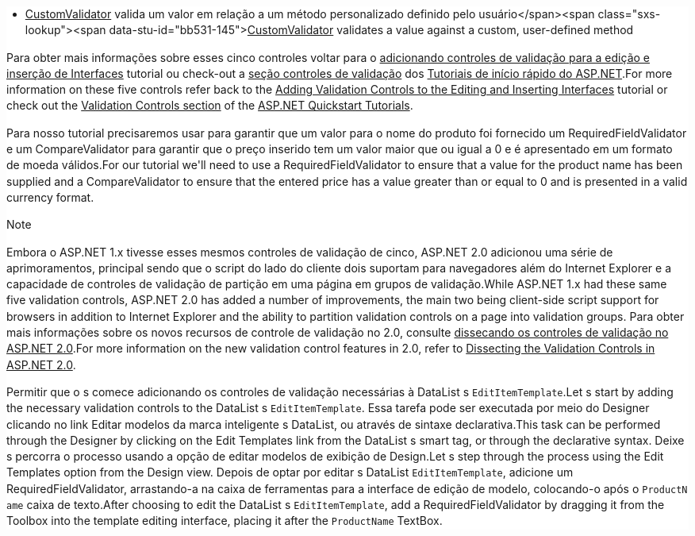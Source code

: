 - <span data-ttu-id="bb531-145">[CustomValidator](https://msdn.microsoft.com/library/9eee01cx(VS.80).aspx) valida um valor em relação a um método personalizado definido pelo usuário</span><span class="sxs-lookup"><span data-stu-id="bb531-145">[CustomValidator](https://msdn.microsoft.com/library/9eee01cx(VS.80).aspx) validates a value against a custom, user-defined method</span></span>

<span data-ttu-id="bb531-146">Para obter mais informações sobre esses cinco controles voltar para o [adicionando controles de validação para a edição e inserção de Interfaces](../editing-inserting-and-deleting-data/adding-validation-controls-to-the-editing-and-inserting-interfaces-cs.md) tutorial ou check-out a [seção controles de validação](https://quickstarts.asp.net/QuickStartv20/aspnet/doc/ctrlref/validation/default.aspx) dos [Tutoriais de início rápido do ASP.NET](https://quickstarts.asp.net).</span><span class="sxs-lookup"><span data-stu-id="bb531-146">For more information on these five controls refer back to the [Adding Validation Controls to the Editing and Inserting Interfaces](../editing-inserting-and-deleting-data/adding-validation-controls-to-the-editing-and-inserting-interfaces-cs.md) tutorial or check out the [Validation Controls section](https://quickstarts.asp.net/QuickStartv20/aspnet/doc/ctrlref/validation/default.aspx) of the [ASP.NET Quickstart Tutorials](https://quickstarts.asp.net).</span></span>

<span data-ttu-id="bb531-147">Para nosso tutorial precisaremos usar para garantir que um valor para o nome do produto foi fornecido um RequiredFieldValidator e um CompareValidator para garantir que o preço inserido tem um valor maior que ou igual a 0 e é apresentado em um formato de moeda válidos.</span><span class="sxs-lookup"><span data-stu-id="bb531-147">For our tutorial we'll need to use a RequiredFieldValidator to ensure that a value for the product name has been supplied and a CompareValidator to ensure that the entered price has a value greater than or equal to 0 and is presented in a valid currency format.</span></span>

> [!NOTE]
> <span data-ttu-id="bb531-148">Embora o ASP.NET 1.x tivesse esses mesmos controles de validação de cinco, ASP.NET 2.0 adicionou uma série de aprimoramentos, principal sendo que o script do lado do cliente dois suportam para navegadores além do Internet Explorer e a capacidade de controles de validação de partição em uma página em grupos de validação.</span><span class="sxs-lookup"><span data-stu-id="bb531-148">While ASP.NET 1.x had these same five validation controls, ASP.NET 2.0 has added a number of improvements, the main two being client-side script support for browsers in addition to Internet Explorer and the ability to partition validation controls on a page into validation groups.</span></span> <span data-ttu-id="bb531-149">Para obter mais informações sobre os novos recursos de controle de validação no 2.0, consulte [dissecando os controles de validação no ASP.NET 2.0](http://aspnet.4guysfromrolla.com/articles/112305-1.aspx).</span><span class="sxs-lookup"><span data-stu-id="bb531-149">For more information on the new validation control features in 2.0, refer to [Dissecting the Validation Controls in ASP.NET 2.0](http://aspnet.4guysfromrolla.com/articles/112305-1.aspx).</span></span>


<span data-ttu-id="bb531-150">Permitir que o s comece adicionando os controles de validação necessárias à DataList s `EditItemTemplate`.</span><span class="sxs-lookup"><span data-stu-id="bb531-150">Let s start by adding the necessary validation controls to the DataList s `EditItemTemplate`.</span></span> <span data-ttu-id="bb531-151">Essa tarefa pode ser executada por meio do Designer clicando no link Editar modelos da marca inteligente s DataList, ou através de sintaxe declarativa.</span><span class="sxs-lookup"><span data-stu-id="bb531-151">This task can be performed through the Designer by clicking on the Edit Templates link from the DataList s smart tag, or through the declarative syntax.</span></span> <span data-ttu-id="bb531-152">Deixe s percorra o processo usando a opção de editar modelos de exibição de Design.</span><span class="sxs-lookup"><span data-stu-id="bb531-152">Let s step through the process using the Edit Templates option from the Design view.</span></span> <span data-ttu-id="bb531-153">Depois de optar por editar s DataList `EditItemTemplate`, adicione um RequiredFieldValidator, arrastando-a na caixa de ferramentas para a interface de edição de modelo, colocando-o após o `ProductName` caixa de texto.</span><span class="sxs-lookup"><span data-stu-id="bb531-153">After choosing to edit the DataList s `EditItemTemplate`, add a RequiredFieldValidator by dragging it from the Toolbox into the template editing interface, placing it after the `ProductName` TextBox.</span></span>
